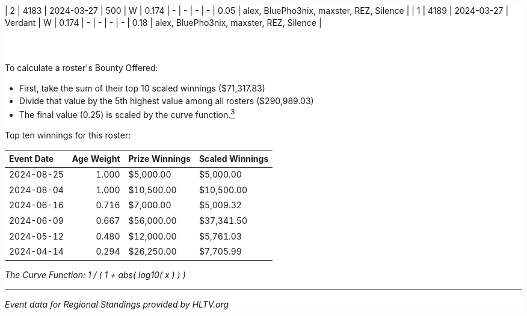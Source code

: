 |            2 |     4183 | 2024-03-27 | 500             | W   | 0.174      | -            | -                | -                | -         |     0.05 | alex, BluePho3nix, maxster, REZ, Silence       |
|            1 |     4189 | 2024-03-27 | Verdant         | W   | 0.174      | -            | -                | -                | -         |     0.18 | alex, BluePho3nix, maxster, REZ, Silence       |

<br />
<span id="table2"></span><br />
To calculate a roster's Bounty Offered:<br />

- First, take the sum of their top 10 scaled winnings ($71,317.83)
- Divide that value by the 5th highest value among all rosters ($290,989.03)
- The final value (0.25) is scaled by the curve function.[<sup>3</sup>](#curveFunction)

Top ten winnings for this roster:<br />

| Event Date | Age Weight | Prize Winnings | Scaled Winnings |
| :- | -: | :- | :- |
| 2024-08-25 |      1.000 | $5,000.00      | $5,000.00       |
| 2024-08-04 |      1.000 | $10,500.00     | $10,500.00      |
| 2024-06-16 |      0.716 | $7,000.00      | $5,009.32       |
| 2024-06-09 |      0.667 | $56,000.00     | $37,341.50      |
| 2024-05-12 |      0.480 | $12,000.00     | $5,761.03       |
| 2024-04-14 |      0.294 | $26,250.00     | $7,705.99       |


<span id="curveFunction"></span>_The Curve Function: 1 / ( 1 + abs( log10( x ) ) )_<br />

---
_Event data for Regional Standings provided by HLTV.org_<br />
